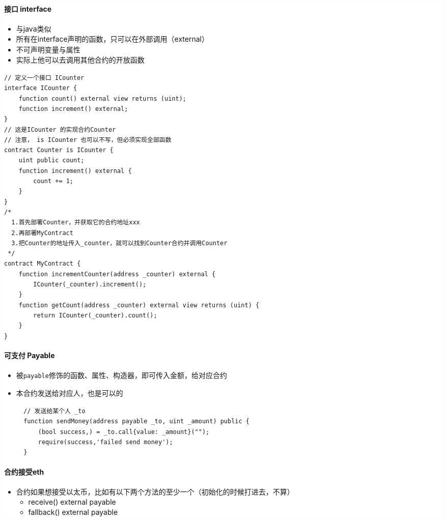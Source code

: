 #### 接口 interface

* 与java类似
* 所有在interface声明的函数，只可以在外部调用（external）
* 不可声明变量与属性
* 实际上他可以去调用其他合约的开放函数

```solidity
// 定义一个接口 ICounter
interface ICounter {
    function count() external view returns (uint);
    function increment() external;
}
// 这是ICounter 的实现合约Counter
// 注意， is ICounter 也可以不写，但必须实现全部函数
contract Counter is ICounter {
    uint public count;
    function increment() external {
        count += 1;
    }
}
/*
  1.首先部署Counter，并获取它的合约地址xxx
  2.再部署MyContract
  3.把Counter的地址传入_counter，就可以找到Counter合约并调用Counter
 */
contract MyContract {
    function incrementCounter(address _counter) external {
        ICounter(_counter).increment();
    }
    function getCount(address _counter) external view returns (uint) {
        return ICounter(_counter).count();
    }
}
```

#### 可支付 Payable
* 被`payable`修饰的函数、属性、构造器，即可传入金额，给对应合约
* 本合约发送给对应人，也是可以的

  ```solidity
    // 发送给某个人 _to
    function sendMoney(address payable _to, uint _amount) public {
        (bool success,) = _to.call{value: _amount}("");
        require(success,'failed send money');
    }
  ```


#### 合约接受eth

* 合约如果想接受以太币，比如有以下两个方法的至少一个（初始化的时候打进去，不算）
  * receive() external payable
  * fallback() external payable
